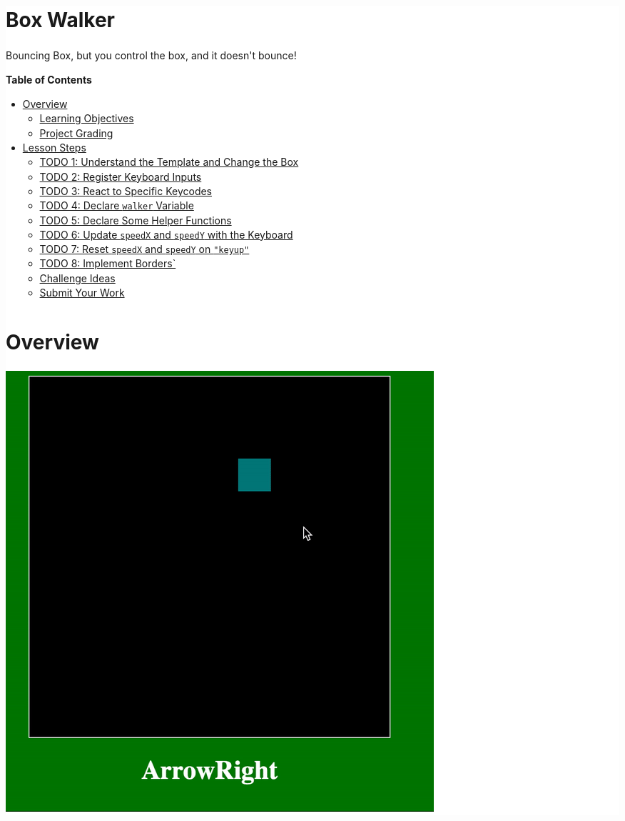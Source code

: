 # Box Walker

Bouncing Box, but you control the box, and it doesn't bounce!

**Table of Contents**

- [Overview](#Overview)
  - [Learning Objectives](#learning-objectives)
  - [Project Grading](#project-grading)
- [Lesson Steps](#lesson-steps)
  - [TODO 1: Understand the Template and Change the Box](#todo-1-understand-the-template-and-change-the-box)
  - [TODO 2: Register Keyboard Inputs](#todo-2-register-keyboard-inputs)
  - [TODO 3: React to Specific Keycodes](#todo-3-react-to-specific-keycodes)
  - [TODO 4: Declare `walker` Variable](#todo-4-declare-walker-variable)
  - [TODO 5: Declare Some Helper Functions](#todo-5-declare-some-helper-functions)
  - [TODO 6: Update `speedX` and `speedY` with the Keyboard](#todo-6-update-speedX-and-speedY-with-the-keyboard)
  - [TODO 7: Reset `speedX` and `speedY` on `"keyup"`](#todo-7-reset-speedx-and-speedy-on-keyup)
  - [TODO 8: Implement Borders`](#todo-8-implement-borders)
  - [Challenge Ideas](#challenge-ideas)
  - [Submit Your Work](#submit-your-work)

# Overview

<img src="img/walker-demo.gif">
